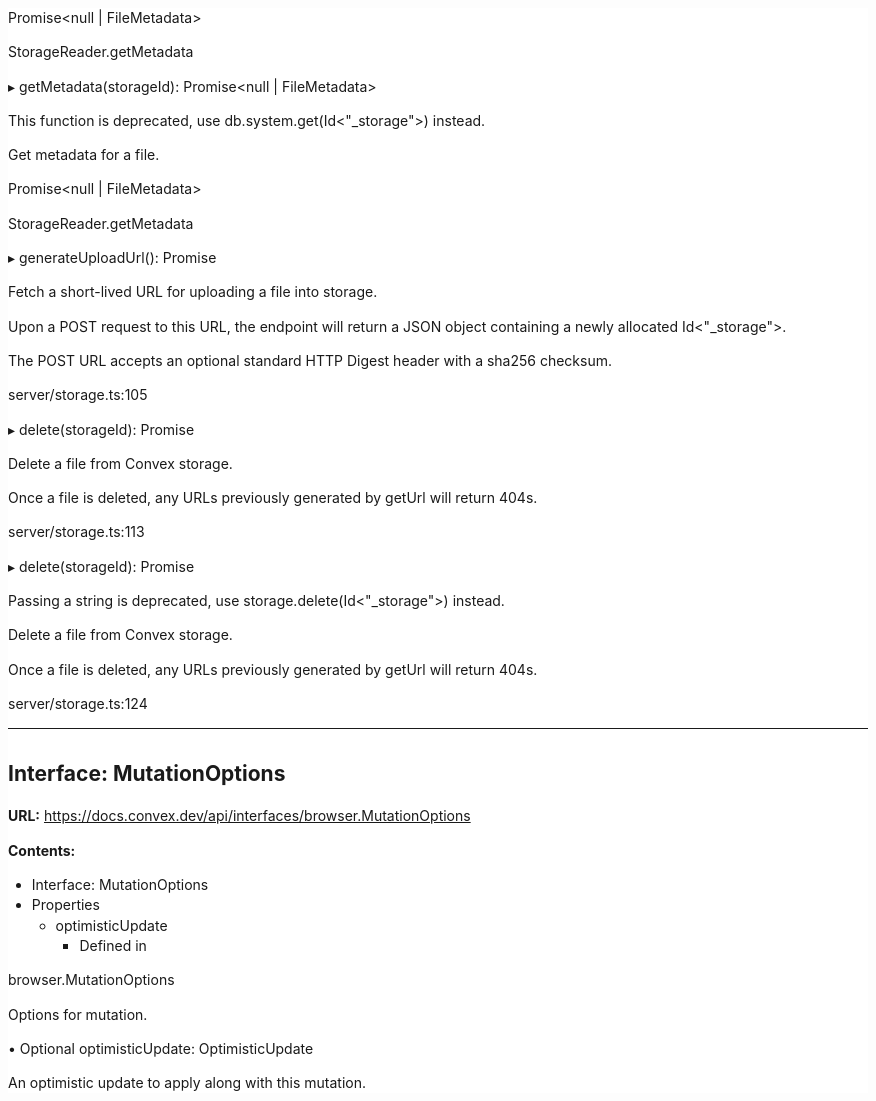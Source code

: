 Promise<null | FileMetadata>

StorageReader.getMetadata

▸ getMetadata<T>(storageId): Promise<null | FileMetadata>

This function is deprecated, use db.system.get(Id<"_storage">) instead.

Get metadata for a file.

Promise<null | FileMetadata>

StorageReader.getMetadata

▸ generateUploadUrl(): Promise<string>

Fetch a short-lived URL for uploading a file into storage.

Upon a POST request to this URL, the endpoint will return a JSON object containing a newly allocated Id<"_storage">.

The POST URL accepts an optional standard HTTP Digest header with a sha256 checksum.

server/storage.ts:105

▸ delete(storageId): Promise<void>

Delete a file from Convex storage.

Once a file is deleted, any URLs previously generated by getUrl will return 404s.

server/storage.ts:113

▸ delete<T>(storageId): Promise<void>

Passing a string is deprecated, use storage.delete(Id<"_storage">) instead.

Delete a file from Convex storage.

Once a file is deleted, any URLs previously generated by getUrl will return 404s.

server/storage.ts:124

---

## Interface: MutationOptions

**URL:** https://docs.convex.dev/api/interfaces/browser.MutationOptions

**Contents:**
- Interface: MutationOptions
- Properties​
  - optimisticUpdate​
    - Defined in​

browser.MutationOptions

Options for mutation.

• Optional optimisticUpdate: OptimisticUpdate<any>

An optimistic update to apply along with this mutation.
